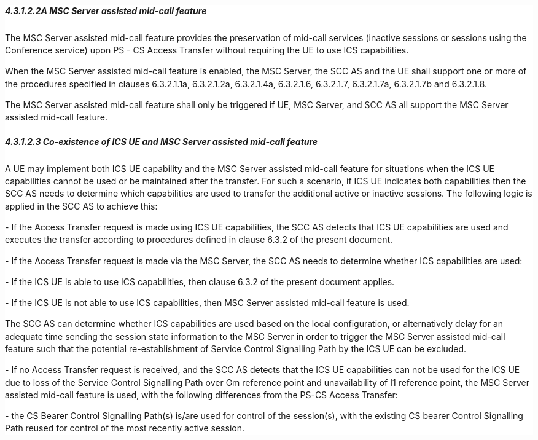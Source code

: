 ##### 4.3.1.2.2A MSC Server assisted mid-call feature

The MSC Server assisted mid-call feature provides the preservation of
mid-call services (inactive sessions or sessions using the Conference
service) upon PS - CS Access Transfer without requiring the UE to use
ICS capabilities.

When the MSC Server assisted mid-call feature is enabled, the MSC
Server, the SCC AS and the UE shall support one or more of the
procedures specified in clauses 6.3.2.1.1a, 6.3.2.1.2a, 6.3.2.1.4a,
6.3.2.1.6, 6.3.2.1.7, 6.3.2.1.7a, 6.3.2.1.7b and 6.3.2.1.8.

The MSC Server assisted mid-call feature shall only be triggered if UE,
MSC Server, and SCC AS all support the MSC Server assisted mid-call
feature.

##### 4.3.1.2.3 Co-existence of ICS UE and MSC Server assisted mid-call feature

A UE may implement both ICS UE capability and the MSC Server assisted
mid-call feature for situations when the ICS UE capabilities cannot be
used or be maintained after the transfer. For such a scenario, if ICS UE
indicates both capabilities then the SCC AS needs to determine which
capabilities are used to transfer the additional active or inactive
sessions. The following logic is applied in the SCC AS to achieve this:

\- If the Access Transfer request is made using ICS UE capabilities, the
SCC AS detects that ICS UE capabilities are used and executes the
transfer according to procedures defined in clause 6.3.2 of the present
document.

\- If the Access Transfer request is made via the MSC Server, the SCC AS
needs to determine whether ICS capabilities are used:

\- If the ICS UE is able to use ICS capabilities, then clause 6.3.2 of
the present document applies.

\- If the ICS UE is not able to use ICS capabilities, then MSC Server
assisted mid-call feature is used.

The SCC AS can determine whether ICS capabilities are used based on the
local configuration, or alternatively delay for an adequate time sending
the session state information to the MSC Server in order to trigger the
MSC Server assisted mid-call feature such that the potential
re-establishment of Service Control Signalling Path by the ICS UE can be
excluded.

\- If no Access Transfer request is received, and the SCC AS detects
that the ICS UE capabilities can not be used for the ICS UE due to loss
of the Service Control Signalling Path over Gm reference point and
unavailability of I1 reference point, the MSC Server assisted mid-call
feature is used, with the following differences from the PS-CS Access
Transfer:

\- the CS Bearer Control Signalling Path(s) is/are used for control of
the session(s), with the existing CS bearer Control Signalling Path
reused for control of the most recently active session.
